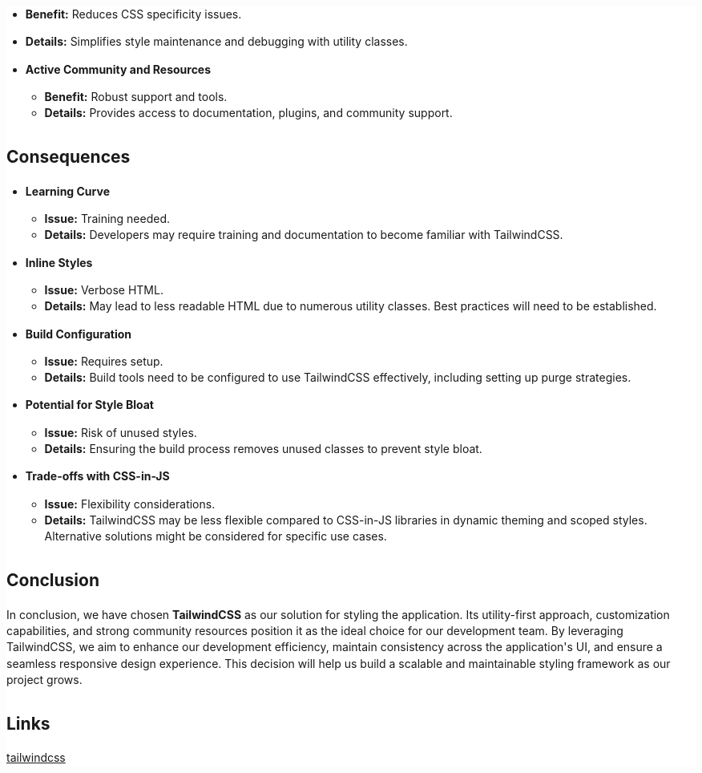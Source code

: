   - **Benefit:** Reduces CSS specificity issues.
  - **Details:** Simplifies style maintenance and debugging with utility classes.

- **Active Community and Resources**
  - **Benefit:** Robust support and tools.
  - **Details:** Provides access to documentation, plugins, and community support.

## Consequences

- **Learning Curve**

  - **Issue:** Training needed.
  - **Details:** Developers may require training and documentation to become familiar with TailwindCSS.

- **Inline Styles**

  - **Issue:** Verbose HTML.
  - **Details:** May lead to less readable HTML due to numerous utility classes. Best practices will need to be established.

- **Build Configuration**

  - **Issue:** Requires setup.
  - **Details:** Build tools need to be configured to use TailwindCSS effectively, including setting up purge strategies.

- **Potential for Style Bloat**

  - **Issue:** Risk of unused styles.
  - **Details:** Ensuring the build process removes unused classes to prevent style bloat.

- **Trade-offs with CSS-in-JS**
  - **Issue:** Flexibility considerations.
  - **Details:** TailwindCSS may be less flexible compared to CSS-in-JS libraries in dynamic theming and scoped styles. Alternative solutions might be considered for specific use cases.

## Conclusion

In conclusion, we have chosen **TailwindCSS** as our solution for styling the application. Its utility-first approach, customization capabilities, and strong community resources position it as the ideal choice for our development team. By leveraging TailwindCSS, we aim to enhance our development efficiency, maintain consistency across the application's UI, and ensure a seamless responsive design experience. This decision will help us build a scalable and maintainable styling framework as our project grows.

## Links

[tailwindcss](https://tailwindcss.com/)

